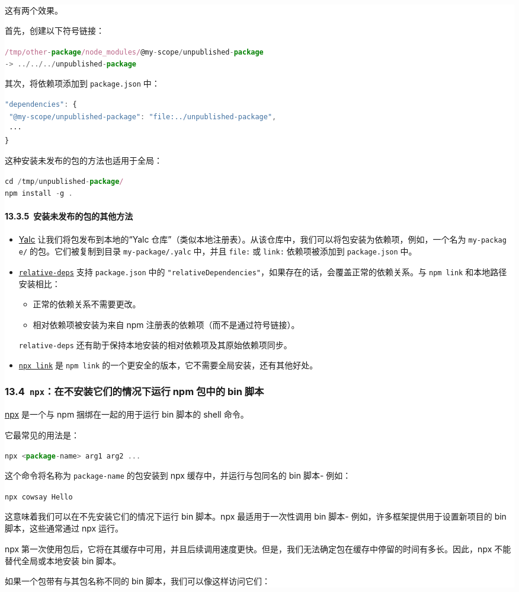 这有两个效果。

首先，创建以下符号链接：

```js
/tmp/other-package/node_modules/@my-scope/unpublished-package
-> ../../../unpublished-package
```

其次，将依赖项添加到 `package.json` 中：

```js
"dependencies": {
 "@my-scope/unpublished-package": "file:../unpublished-package",
 ···
}
```

这种安装未发布的包的方法也适用于全局：

```js
cd /tmp/unpublished-package/
npm install -g .
```

#### 13.3.5 安装未发布的包的其他方法

+   [Yalc](https://github.com/wclr/yalc) 让我们将包发布到本地的“Yalc 仓库”（类似本地注册表）。从该仓库中，我们可以将包安装为依赖项，例如，一个名为 `my-package/` 的包。它们被复制到目录 `my-package/.yalc` 中，并且 `file:` 或 `link:` 依赖项被添加到 `package.json` 中。

+   [`relative-deps`](https://github.com/mweststrate/relative-deps) 支持 `package.json` 中的 `"relativeDependencies"`，如果存在的话，会覆盖正常的依赖关系。与 `npm link` 和本地路径安装相比：

    +   正常的依赖关系不需要更改。

    +   相对依赖项被安装为来自 npm 注册表的依赖项（而不是通过符号链接）。

    `relative-deps` 还有助于保持本地安装的相对依赖项及其原始依赖项同步。

+   [`npx link`](https://hirok.io/posts/avoid-npm-link) 是 `npm link` 的一个更安全的版本，它不需要全局安装，还有其他好处。

### 13.4 `npx`：在不安装它们的情况下运行 npm 包中的 bin 脚本

[npx](https://docs.npmjs.com/cli/v8/commands/npx) 是一个与 npm 捆绑在一起的用于运行 bin 脚本的 shell 命令。

它最常见的用法是：

```js
npx <package-name> arg1 arg2 ...
```

这个命令将名称为 `package-name` 的包安装到 npx 缓存中，并运行与包同名的 bin 脚本- 例如：

```js
npx cowsay Hello
```

这意味着我们可以在不先安装它们的情况下运行 bin 脚本。npx 最适用于一次性调用 bin 脚本- 例如，许多框架提供用于设置新项目的 bin 脚本，这些通常通过 npx 运行。

npx 第一次使用包后，它将在其缓存中可用，并且后续调用速度更快。但是，我们无法确定包在缓存中停留的时间有多长。因此，npx 不能替代全局或本地安装 bin 脚本。

如果一个包带有与其包名称不同的 bin 脚本，我们可以像这样访问它们：
